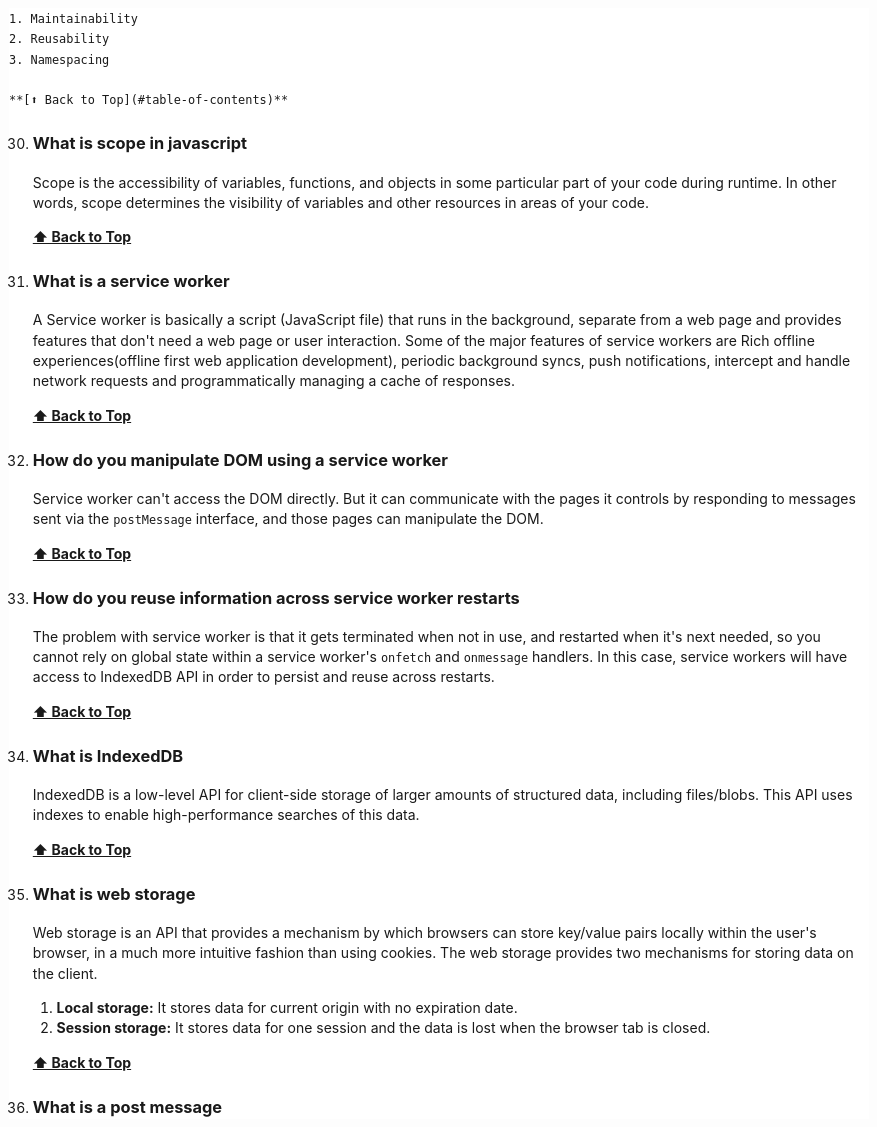     1. Maintainability
    2. Reusability
    3. Namespacing

    **[⬆ Back to Top](#table-of-contents)**

30. ### What is scope in javascript

    Scope is the accessibility of variables, functions, and objects in some particular part of your code during runtime. In other words, scope determines the visibility of variables and other resources in areas of your code.

    **[⬆ Back to Top](#table-of-contents)**

31. ### What is a service worker

    A Service worker is basically a script (JavaScript file) that runs in the background, separate from a web page and provides features that don't need a web page or user interaction. Some of the major features of service workers are Rich offline experiences(offline first web application development), periodic background syncs, push notifications, intercept and handle network requests and programmatically managing a cache of responses.

    **[⬆ Back to Top](#table-of-contents)**

32. ### How do you manipulate DOM using a service worker

    Service worker can't access the DOM directly. But it can communicate with the pages it controls by responding to messages sent via the `postMessage` interface, and those pages can manipulate the DOM.

    **[⬆ Back to Top](#table-of-contents)**

33. ### How do you reuse information across service worker restarts

    The problem with service worker is that it gets terminated when not in use, and restarted when it's next needed, so you cannot rely on global state within a service worker's `onfetch` and `onmessage` handlers. In this case, service workers will have access to IndexedDB API in order to persist and reuse across restarts.

    **[⬆ Back to Top](#table-of-contents)**

34. ### What is IndexedDB

    IndexedDB is a low-level API for client-side storage of larger amounts of structured data, including files/blobs. This API uses indexes to enable high-performance searches of this data.

    **[⬆ Back to Top](#table-of-contents)**

35. ### What is web storage

    Web storage is an API that provides a mechanism by which browsers can store key/value pairs locally within the user's browser, in a much more intuitive fashion than using cookies. The web storage provides two mechanisms for storing data on the client.

    1. **Local storage:** It stores data for current origin with no expiration date.
    2. **Session storage:** It stores data for one session and the data is lost when the browser tab is closed.

    **[⬆ Back to Top](#table-of-contents)**

36. ### What is a post message
